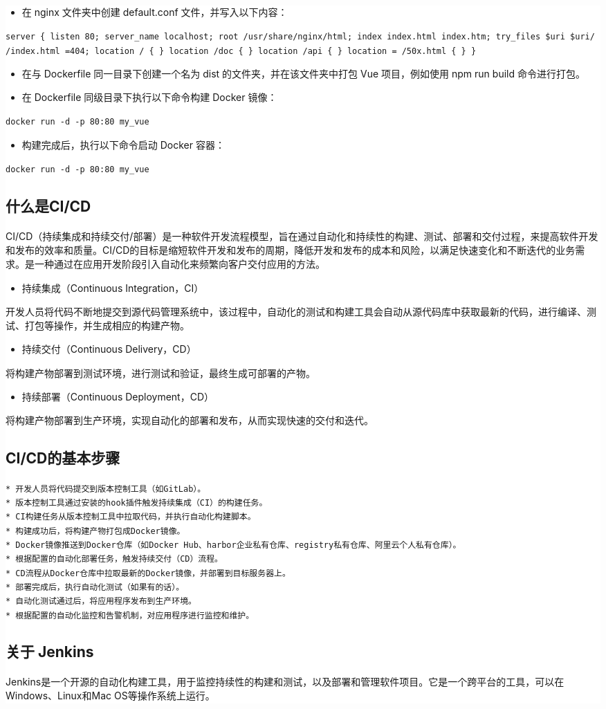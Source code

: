 * 在 nginx 文件夹中创建 default.conf 文件，并写入以下内容：

```nginx
server { listen 80; server_name localhost; root /usr/share/nginx/html; index index.html index.htm; try_files $uri $uri/ /index.html =404; location / { } location /doc { } location /api { } location = /50x.html { } }
```

* 在与 Dockerfile 同一目录下创建一个名为 dist 的文件夹，并在该文件夹中打包 Vue 项目，例如使用 npm run build 命令进行打包。

* 在 Dockerfile 同级目录下执行以下命令构建 Docker 镜像：

```shell
docker run -d -p 80:80 my_vue
```

* 构建完成后，执行以下命令启动 Docker 容器：

```shell
docker run -d -p 80:80 my_vue
```

## 什么是CI/CD

CI/CD（持续集成和持续交付/部署）是一种软件开发流程模型，旨在通过自动化和持续性的构建、测试、部署和交付过程，来提高软件开发和发布的效率和质量。CI/CD的目标是缩短软件开发和发布的周期，降低开发和发布的成本和风险，以满足快速变化和不断迭代的业务需求。是一种通过在应用开发阶段引入自动化来频繁向客户交付应用的方法。

* 持续集成（Continuous Integration，CI）

开发人员将代码不断地提交到源代码管理系统中，该过程中，自动化的测试和构建工具会自动从源代码库中获取最新的代码，进行编译、测试、打包等操作，并生成相应的构建产物。

* 持续交付（Continuous Delivery，CD）

将构建产物部署到测试环境，进行测试和验证，最终生成可部署的产物。

* 持续部署（Continuous Deployment，CD）

将构建产物部署到生产环境，实现自动化的部署和发布，从而实现快速的交付和迭代。

## CI/CD的基本步骤

```
* 开发人员将代码提交到版本控制工具（如GitLab）。
* 版本控制工具通过安装的hook插件触发持续集成（CI）的构建任务。
* CI构建任务从版本控制工具中拉取代码，并执行自动化构建脚本。
* 构建成功后，将构建产物打包成Docker镜像。
* Docker镜像推送到Docker仓库（如Docker Hub、harbor企业私有仓库、registry私有仓库、阿里云个人私有仓库）。
* 根据配置的自动化部署任务，触发持续交付（CD）流程。
* CD流程从Docker仓库中拉取最新的Docker镜像，并部署到目标服务器上。
* 部署完成后，执行自动化测试（如果有的话）。
* 自动化测试通过后，将应用程序发布到生产环境。
* 根据配置的自动化监控和告警机制，对应用程序进行监控和维护。
```

## 关于 Jenkins

Jenkins是一个开源的自动化构建工具，用于监控持续性的构建和测试，以及部署和管理软件项目。它是一个跨平台的工具，可以在Windows、Linux和Mac OS等操作系统上运行。
